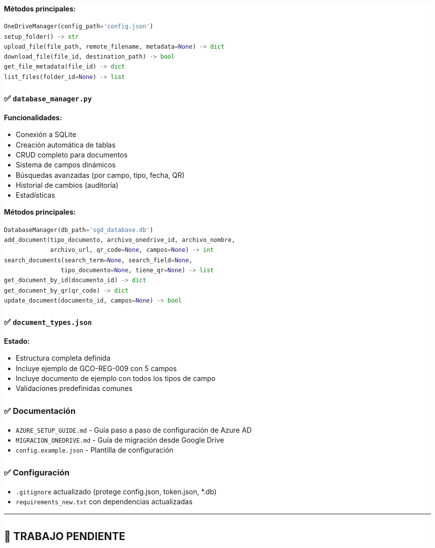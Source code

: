 **Métodos principales:**
```python
OneDriveManager(config_path='config.json')
setup_folder() -> str
upload_file(file_path, remote_filename, metadata=None) -> dict
download_file(file_id, destination_path) -> bool
get_file_metadata(file_id) -> dict
list_files(folder_id=None) -> list
```

### ✅ `database_manager.py`
**Funcionalidades:**
- Conexión a SQLite
- Creación automática de tablas
- CRUD completo para documentos
- Sistema de campos dinámicos
- Búsquedas avanzadas (por campo, tipo, fecha, QR)
- Historial de cambios (auditoría)
- Estadísticas

**Métodos principales:**
```python
DatabaseManager(db_path='sgd_database.db')
add_document(tipo_documento, archivo_onedrive_id, archivo_nombre,
             archivo_url, qr_code=None, campos=None) -> int
search_documents(search_term=None, search_field=None,
                tipo_documento=None, tiene_qr=None) -> list
get_document_by_id(documento_id) -> dict
get_document_by_qr(qr_code) -> dict
update_document(documento_id, campos=None) -> bool
```

### ✅ `document_types.json`
**Estado:**
- Estructura completa definida
- Incluye ejemplo de GCO-REG-009 con 5 campos
- Incluye documento de ejemplo con todos los tipos de campo
- Validaciones predefinidas comunes

### ✅ Documentación
- `AZURE_SETUP_GUIDE.md` - Guía paso a paso de configuración de Azure AD
- `MIGRACION_ONEDRIVE.md` - Guía de migración desde Google Drive
- `config.example.json` - Plantilla de configuración

### ✅ Configuración
- `.gitignore` actualizado (protege config.json, token.json, *.db)
- `requirements_new.txt` con dependencias actualizadas

---

## 🔨 TRABAJO PENDIENTE
